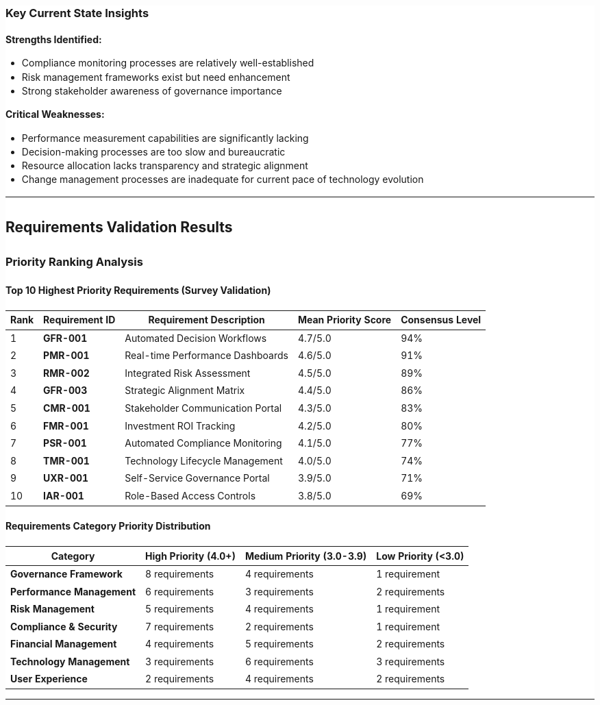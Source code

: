 ### Key Current State Insights

**Strengths Identified:**
- Compliance monitoring processes are relatively well-established
- Risk management frameworks exist but need enhancement
- Strong stakeholder awareness of governance importance

**Critical Weaknesses:**
- Performance measurement capabilities are significantly lacking
- Decision-making processes are too slow and bureaucratic
- Resource allocation lacks transparency and strategic alignment
- Change management processes are inadequate for current pace of technology evolution

---

## Requirements Validation Results

### Priority Ranking Analysis

#### Top 10 Highest Priority Requirements (Survey Validation)

| Rank | Requirement ID | Requirement Description | Mean Priority Score | Consensus Level |
|------|---------------|------------------------|-------------------|-----------------|
| 1 | **GFR-001** | Automated Decision Workflows | 4.7/5.0 | 94% |
| 2 | **PMR-001** | Real-time Performance Dashboards | 4.6/5.0 | 91% |
| 3 | **RMR-002** | Integrated Risk Assessment | 4.5/5.0 | 89% |
| 4 | **GFR-003** | Strategic Alignment Matrix | 4.4/5.0 | 86% |
| 5 | **CMR-001** | Stakeholder Communication Portal | 4.3/5.0 | 83% |
| 6 | **FMR-001** | Investment ROI Tracking | 4.2/5.0 | 80% |
| 7 | **PSR-001** | Automated Compliance Monitoring | 4.1/5.0 | 77% |
| 8 | **TMR-001** | Technology Lifecycle Management | 4.0/5.0 | 74% |
| 9 | **UXR-001** | Self-Service Governance Portal | 3.9/5.0 | 71% |
| 10 | **IAR-001** | Role-Based Access Controls | 3.8/5.0 | 69% |

#### Requirements Category Priority Distribution

| Category | High Priority (4.0+) | Medium Priority (3.0-3.9) | Low Priority (<3.0) |
|----------|---------------------|---------------------------|-------------------|
| **Governance Framework** | 8 requirements | 4 requirements | 1 requirement |
| **Performance Management** | 6 requirements | 3 requirements | 2 requirements |
| **Risk Management** | 5 requirements | 4 requirements | 1 requirement |
| **Compliance & Security** | 7 requirements | 2 requirements | 1 requirement |
| **Financial Management** | 4 requirements | 5 requirements | 2 requirements |
| **Technology Management** | 3 requirements | 6 requirements | 3 requirements |
| **User Experience** | 2 requirements | 4 requirements | 2 requirements |

---